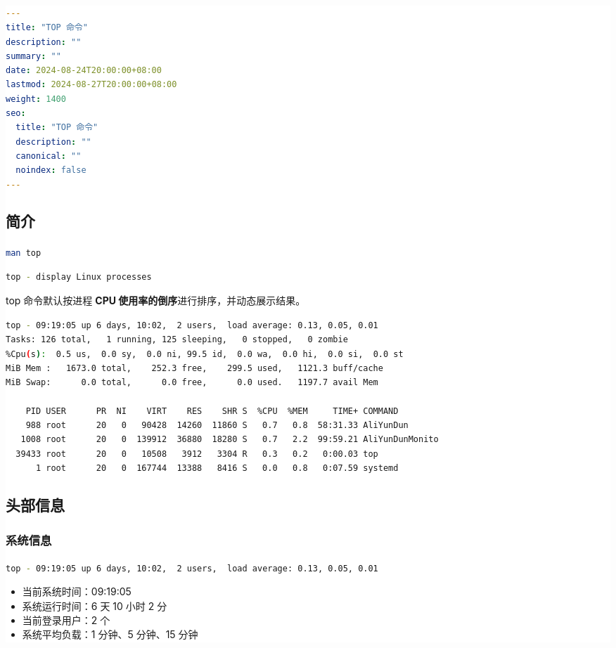 ```yaml
---
title: "TOP 命令"
description: ""
summary: ""
date: 2024-08-24T20:00:00+08:00
lastmod: 2024-08-27T20:00:00+08:00
weight: 1400
seo:
  title: "TOP 命令"
  description: ""
  canonical: ""
  noindex: false
---
```


## 简介

```bash {frame="none"}
man top
```

```bash {frame="none"}
top - display Linux processes
```

top 命令默认按进程 **CPU 使用率的倒序**进行排序，并动态展示结果。

```bash {frame="none"}
top - 09:19:05 up 6 days, 10:02,  2 users,  load average: 0.13, 0.05, 0.01
Tasks: 126 total,   1 running, 125 sleeping,   0 stopped,   0 zombie
%Cpu(s):  0.5 us,  0.0 sy,  0.0 ni, 99.5 id,  0.0 wa,  0.0 hi,  0.0 si,  0.0 st
MiB Mem :   1673.0 total,    252.3 free,    299.5 used,   1121.3 buff/cache
MiB Swap:      0.0 total,      0.0 free,      0.0 used.   1197.7 avail Mem

    PID USER      PR  NI    VIRT    RES    SHR S  %CPU  %MEM     TIME+ COMMAND
    988 root      20   0   90428  14260  11860 S   0.7   0.8  58:31.33 AliYunDun
   1008 root      20   0  139912  36880  18280 S   0.7   2.2  99:59.21 AliYunDunMonito
  39433 root      20   0   10508   3912   3304 R   0.3   0.2   0:00.03 top
      1 root      20   0  167744  13388   8416 S   0.0   0.8   0:07.59 systemd
```

## 头部信息

### 系统信息

```bash {frame="none"}
top - 09:19:05 up 6 days, 10:02,  2 users,  load average: 0.13, 0.05, 0.01
```

* 当前系统时间：09:19:05
* 系统运行时间：6 天 10 小时 2 分
* 当前登录用户：2 个
* 系统平均负载：1 分钟、5 分钟、15 分钟
